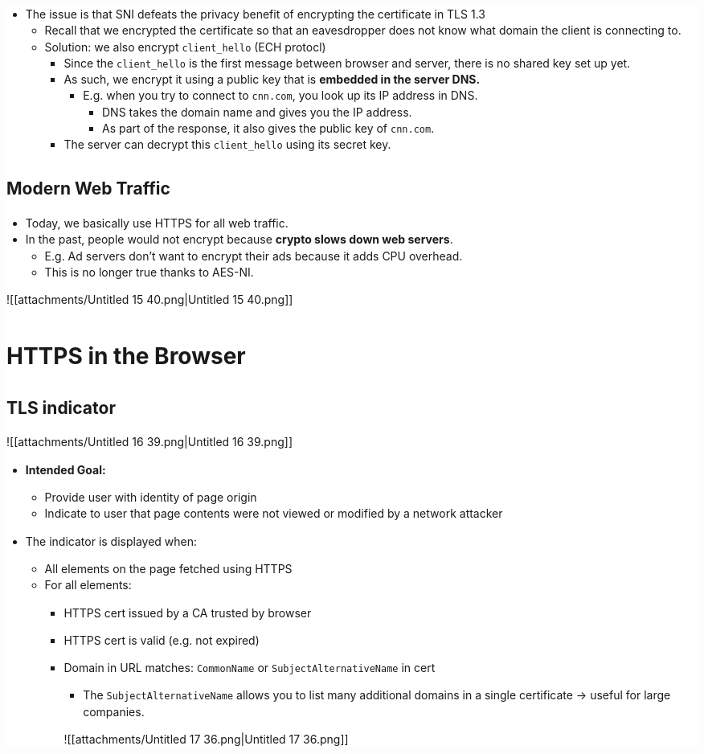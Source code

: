   

- The issue is that SNI defeats the privacy benefit of encrypting the certificate in TLS 1.3
    - Recall that we encrypted the certificate so that an eavesdropper does not know what domain the client is connecting to.
    - Solution: we also encrypt `client_hello` (ECH protocl)
        - Since the `client_hello` is the first message between browser and server, there is no shared key set up yet.
        - As such, we encrypt it using a public key that is **embedded in the server DNS.**
            - E.g. when you try to connect to `cnn.com`, you look up its IP address in DNS.
                - DNS takes the domain name and gives you the IP address.
                - As part of the response, it also gives the public key of `cnn.com`.
        - The server can decrypt this `client_hello` using its secret key.

  

## Modern Web Traffic

- Today, we basically use HTTPS for all web traffic.
- In the past, people would not encrypt because **crypto slows down web servers**.
    - E.g. Ad servers don’t want to encrypt their ads because it adds CPU overhead.
    - This is no longer true thanks to AES-NI.

  

![[attachments/Untitled 15 40.png|Untitled 15 40.png]]

  

# HTTPS in the Browser

## TLS indicator

![[attachments/Untitled 16 39.png|Untitled 16 39.png]]

- **Intended Goal:**
    - Provide user with identity of page origin
    - Indicate to user that page contents were not viewed or modified by a network attacker

  

- The indicator is displayed when:
    - All elements on the page fetched using HTTPS
    - For all elements:
        - HTTPS cert issued by a CA trusted by browser
        - HTTPS cert is valid (e.g. not expired)
        - Domain in URL matches: `CommonName` or `SubjectAlternativeName` in cert
            
            - The `SubjectAlternativeName` allows you to list many additional domains in a single certificate → useful for large companies.
            
            ![[attachments/Untitled 17 36.png|Untitled 17 36.png]]
            

  
